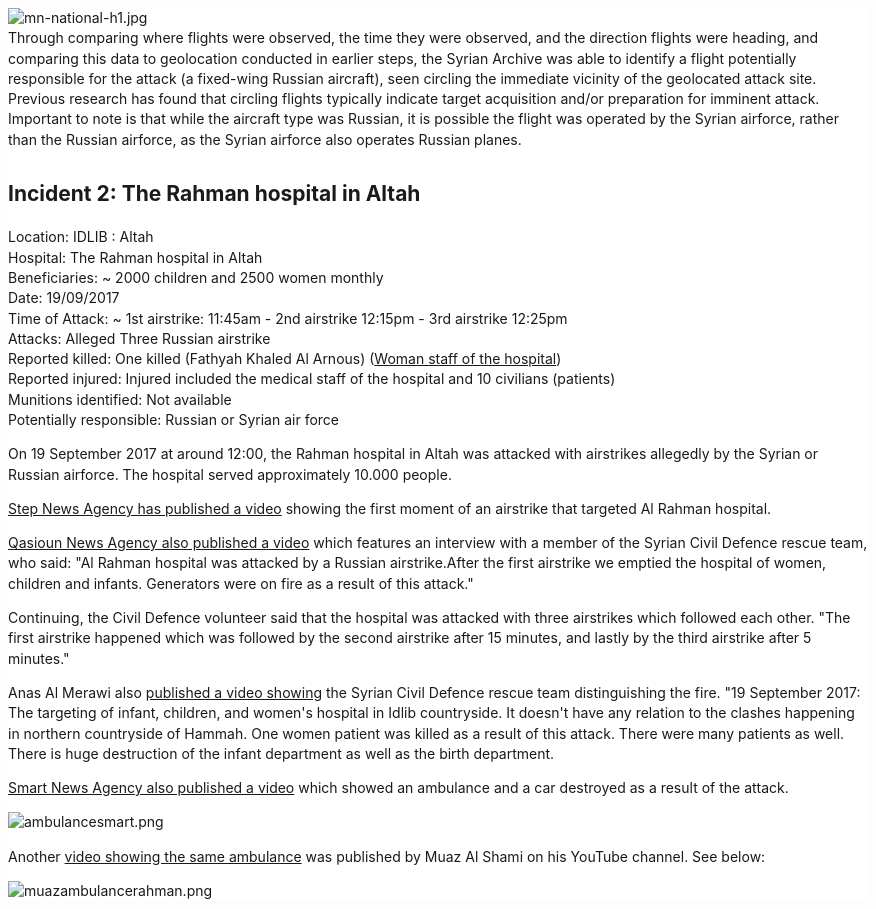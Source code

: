 ![mn-national-h1.jpg][18]  
Through comparing where flights were observed, the time they were observed, and the direction flights were heading, and comparing this data to geolocation conducted in earlier steps, the Syrian Archive was able to identify a flight potentially responsible for the attack (a fixed-wing Russian aircraft), seen circling the immediate vicinity of the geolocated attack site. Previous research has found that circling flights typically indicate target acquisition and/or preparation for imminent attack. Important to note is that while the aircraft type was Russian, it is possible the flight was operated by the Syrian airforce, rather than the Russian airforce, as the Syrian airforce also operates Russian planes.

## Incident 2: The Rahman hospital in Altah

Location: IDLIB :  Altah  
Hospital: The Rahman hospital in Altah  
Beneficiaries: ~ 2000 children and 2500 women monthly  
Date: 19/09/2017  
Time of Attack: ~ 1st airstrike: 11:45am - 2nd airstrike 12:15pm - 3rd airstrike 12:25pm  
Attacks: Alleged Three Russian airstrike  
Reported killed: One killed (Fathyah Khaled Al Arnous) ([Woman staff of the hospital][19])  
Reported injured: Injured included the medical staff of the hospital and 10 civilians (patients)  
Munitions identified: Not available  
Potentially responsible: Russian or Syrian air force

On 19 September 2017 at around 12:00, the Rahman hospital in Altah was attacked with airstrikes allegedly by the Syrian or Russian airforce. The hospital served approximately 10.000 people.

[Step News Agency has published a video][20] showing the first moment of an airstrike that targeted Al Rahman hospital.


[Qasioun News Agency also published a video][21] which features an interview with a member of the Syrian Civil Defence rescue team, who said: "Al Rahman hospital was attacked by a Russian airstrike.After the first airstrike we emptied the hospital of women, children and infants.  Generators were on fire as a result of this attack."

Continuing, the Civil Defence volunteer said that the hospital was attacked with three airstrikes which followed each other. "The first airstrike happened which was followed by the second airstrike after 15 minutes, and lastly by the third airstrike after 5 minutes."

Anas Al Merawi also [published a video showing][22] the Syrian Civil Defence rescue team distinguishing the fire. "19 September 2017: The targeting of infant, children, and women's hospital in Idlib countryside. It doesn't have any relation to the clashes happening in northern countryside of Hammah. One women patient was killed as a result of this attack. There were many patients as well. There is huge destruction of the infant department as well as the birth department.

[Smart News Agency also published a video][23] which showed an ambulance and a car destroyed as a result of the attack.   

![ambulancesmart.png][24]

Another [video showing the same ambulance][25] was published by Muaz Al Shami on his YouTube channel. See below:

![muazambulancerahman.png][26]


[1]: http://www.aljazeera.com/news/2017/09/final-de-escalation-zones-agreed-astana-170915102811730.html
[2]: http://webtv.un.org/live-now/watch/commission-of-inquiry-on-the-syrian-arab-republic-press-conference/4473491386001
[3]: https://syrianarchive.org/en/investigations/Medical-Facilities-Under-Fire/Incident-2.html
[4]: https://www.youtube.com/watch?v=srgCm-W_gqM
[5]: https://www.facebook.com/HamaHealthDirectorate/photos/a.491994577596716.1073741829.473950772734430/1334949736634525/?type=3&theater
[6]: https://lh5.googleusercontent.com/beg_zFTfkcyiUWu86LCR5IWI1JKTIszfhknq4RqH5Pi4qklIc7vW-xhc-9LrtcrA7R1kTvFPtdC4GPMCKdv7TZ0V6HHHv9XAgTt_-ubzRNPew_MRCKr5XBtmYFV6j0Tb-1Uv3bqg
[7]: https://www.opcw.org/fileadmin/OPCW/Fact_Finding_Mission/s-1510-2017_e_.pdf
[8]: https://www.youtube.com/watch?v=CAeBtlsiwfE
[9]: https://lh5.googleusercontent.com/qJqFJnrcANcggABk2_WHXGGafd4VsaWh6Se2LhtdWF8S4TjNSuRT3upBThP24KNvb0pl4BMYFH37UcOa573DdCSIj6sZ13kXw5hHHcQHB0q9wTWUpbfRBdjo4fEG9a6xPmW-20f3
[10]: https://www.youtube.com/watch?v=eNMQXSkgB1g
[11]: https://lh3.googleusercontent.com/KqtoJs5iqq0FUxrRlQNUkX4f-HPww1xKxTDpQZIet2R5zoBwgBTbUapCA95dFSYZt2kgWqmlsZZ1MoxvPDLoAVqZhzDCTkBTZd-ayf1puYOoIuRXLE-QQ12hq8LC6NqPmZOia2Oe
[12]: https://lh6.googleusercontent.com/JQ7FavjwHghglhLsh2Iu2HXQw_G0yczihwuMnW7ZSo7cJxTlLXv9o46arKm3vgpeFLWx-4PWRW7Nk6urzVHrWJcjrfZ-rg3KJMxIL_lVBcR__eJEZ1qReKTqfaDFrDQj6G7QZBOw
[13]: https://lh4.googleusercontent.com/BBQiFza5NCIXt1TkQ3lR22Xcw2iBTRCv9G6qYuUdTjOOmjgTF7_Oeameztabke0HAenvZJ6Agg-OFGry7RZEwlLsNAx7oQ8c7vwUxLSrDskOqb1cYGP8srhE1mR8nbNKAz17bJHB
[14]: https://lh3.googleusercontent.com/PNX4gzcvz7hA3rnYSNDqQ24taq4YLF65jN4Gd9kjR-PlofQFVZNbOa_TPWosWEAZ7uRZSuNJ5q4kkQw3jMqzfGMwbgUhu37eJt4j1RRmezAD7RvBa233nO9vuBR7OQO94893wY0P
[15]: https://lh6.googleusercontent.com/flVQkjewmZj1rbvEQcwV3dbG-XOoseP08ZLmCDdxWcKx7QV2LyiZTFYBKoI15dRvHoHFlpyz2RBBE9ZcRT2HMi6YWHpXFwyUZuUcRnf3OlKAC22IMpiIysrgMT2daGdrNDscw7rN
[16]: https://www.youtube.com/watch?v=Dbpy48dwNNE
[17]: https://www.youtube.com/watch?v=B_GaDzoTnHs
[18]: /assets/19_sept_2017_-_2.width-800.png
[19]: https://www.facebook.com/ALTIH.TMC/posts/1823828491280562
[20]: https://www.youtube.com/watch?v=1Jjim7_908c
[21]: https://www.youtube.com/watch?v=2rVKRbo52so
[22]: https://www.facebook.com/100010399271536/videos/vb.100010399271536/497069380649700/?type=2&theater
[23]: https://www.youtube.com/watch?v=JqYnn5J5AX4
[24]: https://lh4.googleusercontent.com/r1ZE4NMCD0Ll9x6LysVZkRICknKRY1YVw2Aeh7kDQfzZXlCh3B9qhPAdCnzvKOyfimRgUZ-nsMUCYWRK__VcsixDqifWa1Rtq6LAGLcros5N-ZSGsSxXadFEwAjFogW7V-M9-Ls1
[25]: https://www.youtube.com/watch?v=kVd2AFqikhk
[26]: https://lh3.googleusercontent.com/Owx0JtybfwPNvLG5SriVMsOGpLXWFVVhwb-XuNRRIPS_BMb3quh1hP9PuHWjfkwDFiB4uajt1np8Pf3S94kQpicZP_YVb2y_TxnvGk1b7zQAKNvUrVpSudLhnvev4rSkVlHWWZLR
[27]: https://lh4.googleusercontent.com/bCLdoK6LRajjSGmRtyklVxULVJlMrAqMp5S7xOuvAXbw44jxUiDCmbc_0xcKEwGdZbrXfHFUgO6gcjQWn0pVn9JwPLEWreAiYH9hXQ6hNyJtihXrx4mBVpvxDaY6NhzF2jUl4ZiU
[28]: https://lh5.googleusercontent.com/gL1S--4m91IwFZAz8seoPADW5Dms3Y7IlxJMbRyEzSV27FbPxoPxrJkNdgicwBtFuhpcNGSBUkmBUAAU-EuDUOuDlGM0Tt6PxhyMkHLpoMhlbAdSUAdyk2dYRmq9KxXGm_nBHY9u
[29]: https://lh4.googleusercontent.com/QJ5_j6f6CTj-T6pgIsAb-wCgD-cVOrSiuye_d79SnbxDIH-FlJHLFLFgb-cfNcjm3K7wpJpIcZseyMF6LOsrjUo83FWpKarhFJ2wdeYdiJn_KVbft4gwZfZoaeRAwJfTJiyQr13j
[30]: https://lh4.googleusercontent.com/RERwyQXRHx1AU_khCZrNiDY_EMlkv7c6JawEekRfrPVRI9V1DrYSTphg4cXO5r6baQvnfdBt8ufom-1MsZ6XoSRnYjSH6p0QBXQvxTyJr4KkdW6vvHABCNvpmpmW-Uy_Hq9hY_JV
[31]: https://lh3.googleusercontent.com/sShX8BmdfgHzro6d80yxY7CTROndTTTHjncb-6JTBnHSTZsN79snPetKf5_Ki8hzQ0G8mS9Ri9u15zHjlqpUJU5nNIXnRqKN9URYJrmowMgpuOZyRNAS_h6k7jAdwkU0PbqHpmsN
[32]: https://lh3.googleusercontent.com/6EJQTg8N0ayBRwnA-vdI0DaLAcmBu4XKuq5BDwbZ1BLIZy8qYsvbqatt6TKqmZbSCw3ZaG7ezDbFbCBIK6qCcEmVJc7tcKxhEEs0QqXlV0IfsoQ_oepuESdNoN8HoHW_ijuTTQPQ
[33]: https://lh3.googleusercontent.com/cd5Kc7_DpmVjiUMuM2tE9AmVaoi9fA-mMsAbc-PImvRI0Xzlb9QT8I_u7_BwRKEm8Q4xe_D9iGda8d3TalSzU8n46KfykmjrSGj3Q2H4M9Bq4busyHhepS_IU5dlzmh0F6TmHiYz
[34]: https://lh3.googleusercontent.com/h4SlXP8VEb8qrNcjEx03JBAA5tjnxnxX2c2DL19fm1kP0GG1tVVoEKJQdt-wsp_yMUn2D_BLFRhtdzn9PDpailgOHEIEppCgMJJstxws4b-6HnHhPwzC82rA0Puovx4XEwLyYJXw
[35]: https://lh6.googleusercontent.com/_p7Zw1iUiGC4a3RxI4GmU6D54sg06fL4ivnMg1aG2FF-RclA0fPskWNxNbn7jr_nylcbgCMSdTdKiLSvPIoY6jnWPFXK0Ryd_IsID8OMAyzgs6p1secEwjvH5puoeCxRzJfD8UvS
[36]: https://lh4.googleusercontent.com/etE-4mbcsPw2yMS0SjSbzGIC96nCg00E4Tjxm56vnedviennygLMRIk2j6cqENvddm_rLpCQop6epEkgKeVZZa5pDBchek0stQNxHU4WP5-0hKFMFW3Bhg82pE6McojdKghq1W-c
[37]: https://lh3.googleusercontent.com/A1YGi-bbQ6q46n5naZjjMRL7tCCoVrkvog30lq6eUBkH8QaDcC28kDCII9XIiKerN3vnPlLm3uih9iMkW42sMWW7Ebkgy9Y7nAVL5EYDQRxdaueK4ivrjHGWuYKGXk0Kej_lqfeb
[38]: https://www.youtube.com/watch?v=xL_S1vkzBKA
[39]: https://www.youtube.com/watch?v=eQHvrWI3s20
[40]: https://www.youtube.com/watch?v=N_nrvqA8mw8
[41]: https://www.youtube.com/watch?v=KP8XYUSD6o4
[42]: https://www.youtube.com/watch?time_continue=1&v=sDHG9Rnev8w
[43]: https://www.youtube.com/watch?v=JOZZhFWFR-w
[44]: /assets/19_sept_2017_-_4.width-800.png
[45]: https://www.facebook.com/Radio.Fresh.90.00FM/videos/1663365057041915/
[46]: https://www.youtube.com/watch?v=eYUZlbUKH2k
[47]: https://hihfad.org/
[48]: https://lh3.googleusercontent.com/_CILap3b9Tt1L-tSownhEXXABatVTuKNWrg6TCi08cVh0lBTQ5k-LqL1ln3Fya4ammFWtnMyZE9YljPSRMMk4q2ZSLYFgVFN0MyEgT7Zo1ZMgjz3F6woUut5RsrS10mgd8lEJ4g6
[49]: https://lh5.googleusercontent.com/hp93k4GKQ92TW8iNCx5tK8a6B_wTv1xbBhCYlYP5Hy6TdtaR9UZj5F1zQDHw6dmmL-hF3yCqCvK-0S9A87bkU87H06jbInpK653Jsn0PPOgqsBrP-Wwy98hpuVGFlYlzZWs0tDHy
[50]: https://www.youtube.com/watch?v=2RJ-k5jXopQ
[51]: https://lh4.googleusercontent.com/buka2m5_UMRFS4c40ooDdtBM5C0Eu49X0MIPD6s3LljSiU1Sk2xwrLss8kO9GeoL0zGg6734QmNWxqU6tivl86gFWiOD9AwtmhVJJzrOlEMagop-pq3M5vAfZMDsOW9cHEO31rgt
[52]: https://www.facebook.com/maaramediacenter/photos/pcb.311922602607704/311922422607722/?type=3&theater
[53]: https://lh4.googleusercontent.com/Y1-ixgj93wYzDhpStuqKo1jeYNW7CQnU2Tp0ppRxyYkbq6yY40gNrHVmQeiLhBEctGuL39D00k8D_u3kahbkt0ijsNZyPiOVKghESX3A8zViVd3UObQG-uiWeWTeNpHwJQimxxAW
[54]: https://www.youtube.com/watch?v=M3zsuyum6QQ
[55]: https://lh6.googleusercontent.com/F2ZA7ezW9bcO6uL5zE3aCuCsbnFfY2mURRjJXgv1o53YaN2-yKWNI3mJ7wIFySkC1F9C4AtcXQsiMsZZWGB0BQYsXWCRCAKv9U4O6-fd7hPg_46cQA1l3F8yHMpBEBhqbuIMaRAy
[56]: https://lh5.googleusercontent.com/WpSnJCUM1-hWhXo9Pv_05visesJCheYseiecr7UuAgPUuq4AgaZs3TAqgUa9EyFuaoM8i_EuHzq-OUkAcnj-Kv9dKwMS6abLnKJNcUVV_iSFKFFqUwyoc2-Jp5fPvNv06EcHEUPt
[57]: https://www.youtube.com/watch?v=bMSlVYcQ58Y
[58]: https://www.youtube.com/watch?time_continue=1&v=UUNMoSiSQEU
[59]: https://www.youtube.com/watch?v=6nMggXpfu0Q
[60]: https://www.youtube.com/watch?v=o2JKLgQyFk0
[61]: /assets/19_sept_2017_-_3.width-800.png